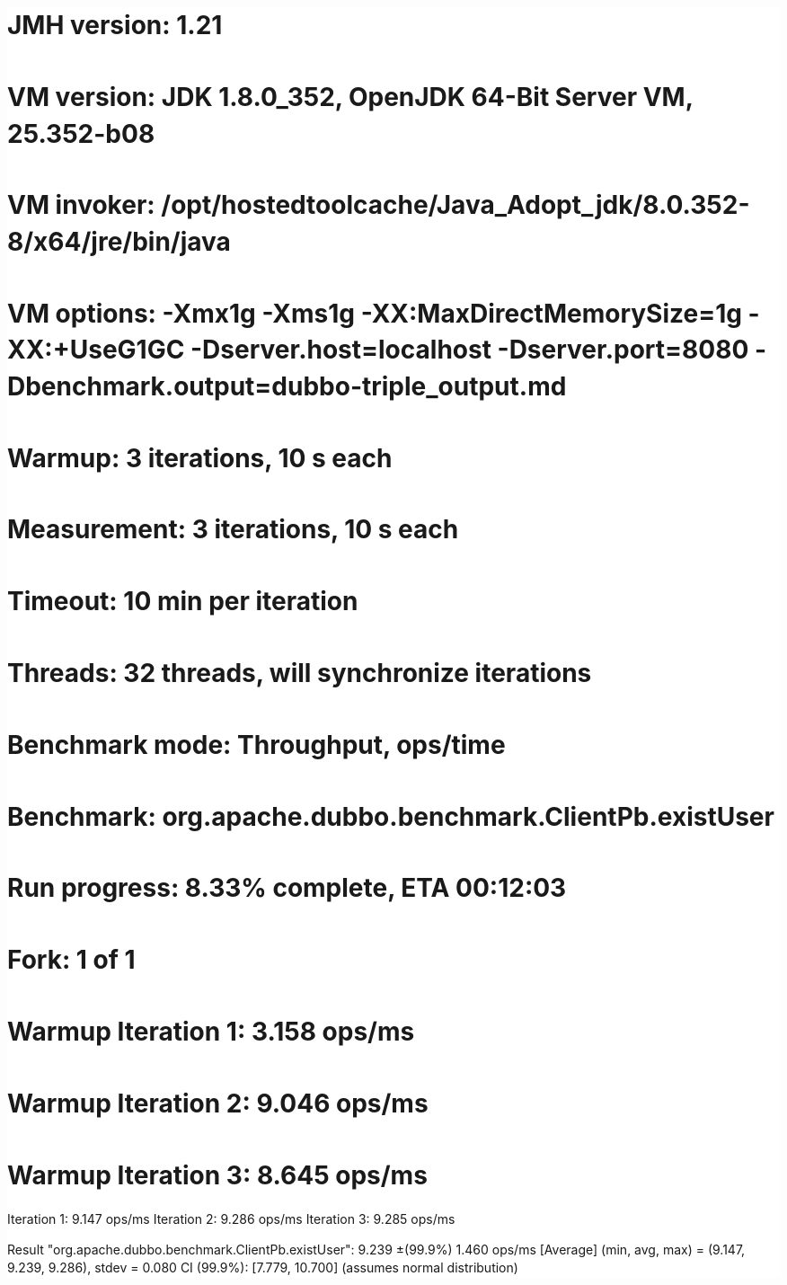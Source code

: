 
# JMH version: 1.21
# VM version: JDK 1.8.0_352, OpenJDK 64-Bit Server VM, 25.352-b08
# VM invoker: /opt/hostedtoolcache/Java_Adopt_jdk/8.0.352-8/x64/jre/bin/java
# VM options: -Xmx1g -Xms1g -XX:MaxDirectMemorySize=1g -XX:+UseG1GC -Dserver.host=localhost -Dserver.port=8080 -Dbenchmark.output=dubbo-triple_output.md
# Warmup: 3 iterations, 10 s each
# Measurement: 3 iterations, 10 s each
# Timeout: 10 min per iteration
# Threads: 32 threads, will synchronize iterations
# Benchmark mode: Throughput, ops/time
# Benchmark: org.apache.dubbo.benchmark.ClientPb.existUser

# Run progress: 8.33% complete, ETA 00:12:03
# Fork: 1 of 1
# Warmup Iteration   1: 3.158 ops/ms
# Warmup Iteration   2: 9.046 ops/ms
# Warmup Iteration   3: 8.645 ops/ms
Iteration   1: 9.147 ops/ms
Iteration   2: 9.286 ops/ms
Iteration   3: 9.285 ops/ms


Result "org.apache.dubbo.benchmark.ClientPb.existUser":
  9.239 ±(99.9%) 1.460 ops/ms [Average]
  (min, avg, max) = (9.147, 9.239, 9.286), stdev = 0.080
  CI (99.9%): [7.779, 10.700] (assumes normal distribution)
